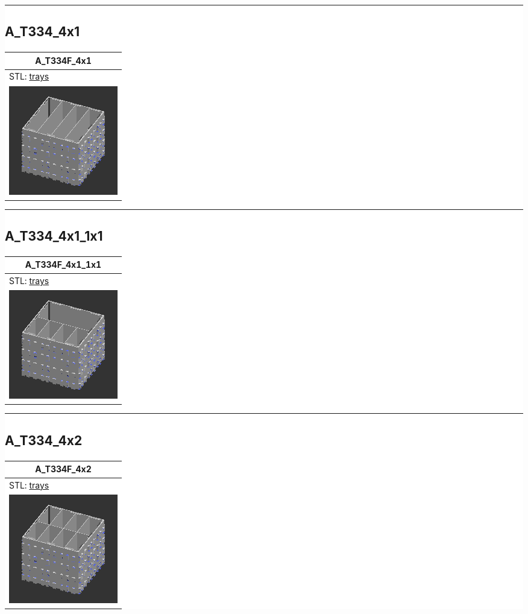 
---
## A_T334_4x1
| **A_T334F_4x1** | 
| --- | 
| STL: [trays](https://github.com/CZDanol/DNLTray/releases/latest/download/DNLTray_A_trays.zip) | 
| ![preview](png/A_T334F_4x1.png) | 


---
## A_T334_4x1_1x1
| **A_T334F_4x1_1x1** | 
| --- | 
| STL: [trays](https://github.com/CZDanol/DNLTray/releases/latest/download/DNLTray_A_trays.zip) | 
| ![preview](png/A_T334F_4x1_1x1.png) | 


---
## A_T334_4x2
| **A_T334F_4x2** | 
| --- | 
| STL: [trays](https://github.com/CZDanol/DNLTray/releases/latest/download/DNLTray_A_trays.zip) | 
| ![preview](png/A_T334F_4x2.png) | 
